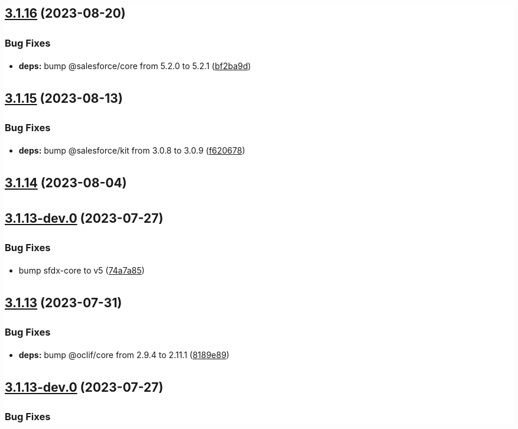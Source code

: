 

## [3.1.16](https://github.com/salesforcecli/sf-plugins-core/compare/3.1.15...3.1.16) (2023-08-20)


### Bug Fixes

* **deps:** bump @salesforce/core from 5.2.0 to 5.2.1 ([bf2ba9d](https://github.com/salesforcecli/sf-plugins-core/commit/bf2ba9d930c6bc64bcb8b40cf037efae4d462e21))



## [3.1.15](https://github.com/salesforcecli/sf-plugins-core/compare/3.1.14...3.1.15) (2023-08-13)


### Bug Fixes

* **deps:** bump @salesforce/kit from 3.0.8 to 3.0.9 ([f620678](https://github.com/salesforcecli/sf-plugins-core/commit/f620678e90a099f3f2febe2501ab8ac58035ab01))



## [3.1.14](https://github.com/salesforcecli/sf-plugins-core/compare/3.1.13...3.1.14) (2023-08-04)



## [3.1.13-dev.0](https://github.com/salesforcecli/sf-plugins-core/compare/3.1.12...3.1.13-dev.0) (2023-07-27)


### Bug Fixes

* bump sfdx-core to v5 ([74a7a85](https://github.com/salesforcecli/sf-plugins-core/commit/74a7a855910af0d27b2f2f745d59b76f493cbb77))



## [3.1.13](https://github.com/salesforcecli/sf-plugins-core/compare/3.1.13-dev.0...3.1.13) (2023-07-31)


### Bug Fixes

* **deps:** bump @oclif/core from 2.9.4 to 2.11.1 ([8189e89](https://github.com/salesforcecli/sf-plugins-core/commit/8189e8910844c58825a0926589348794d6af52b3))



## [3.1.13-dev.0](https://github.com/salesforcecli/sf-plugins-core/compare/3.1.12...3.1.13-dev.0) (2023-07-27)


### Bug Fixes
